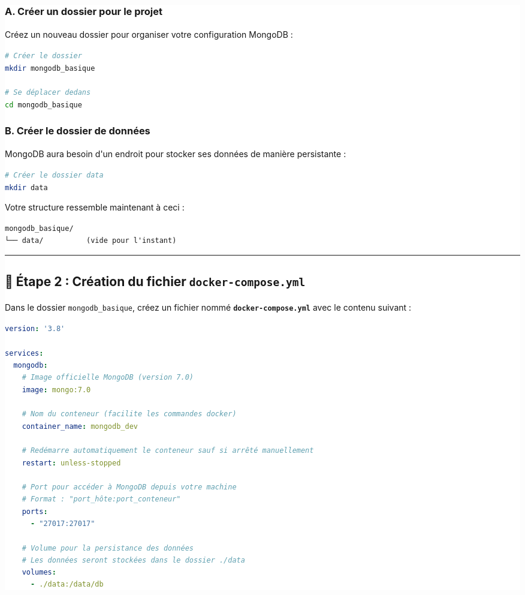 ### A. Créer un dossier pour le projet

Créez un nouveau dossier pour organiser votre configuration MongoDB :

```bash
# Créer le dossier
mkdir mongodb_basique

# Se déplacer dedans
cd mongodb_basique
```

### B. Créer le dossier de données

MongoDB aura besoin d'un endroit pour stocker ses données de manière persistante :

```bash
# Créer le dossier data
mkdir data
```

Votre structure ressemble maintenant à ceci :

```
mongodb_basique/
└── data/          (vide pour l'instant)
```

---

## 📄 Étape 2 : Création du fichier `docker-compose.yml`

Dans le dossier `mongodb_basique`, créez un fichier nommé **`docker-compose.yml`** avec le contenu suivant :

```yaml
version: '3.8'

services:
  mongodb:
    # Image officielle MongoDB (version 7.0)
    image: mongo:7.0

    # Nom du conteneur (facilite les commandes docker)
    container_name: mongodb_dev

    # Redémarre automatiquement le conteneur sauf si arrêté manuellement
    restart: unless-stopped

    # Port pour accéder à MongoDB depuis votre machine
    # Format : "port_hôte:port_conteneur"
    ports:
      - "27017:27017"

    # Volume pour la persistance des données
    # Les données seront stockées dans le dossier ./data
    volumes:
      - ./data:/data/db
```
